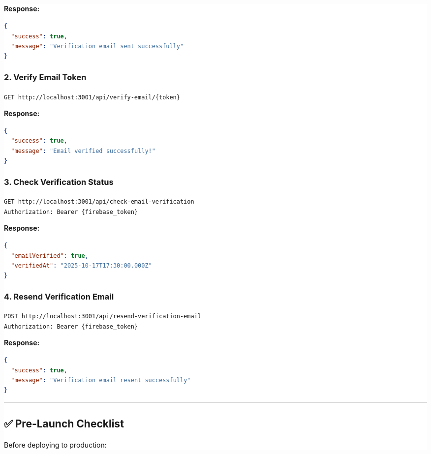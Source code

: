 **Response:**
```json
{
  "success": true,
  "message": "Verification email sent successfully"
}
```

### 2. Verify Email Token
```http
GET http://localhost:3001/api/verify-email/{token}
```

**Response:**
```json
{
  "success": true,
  "message": "Email verified successfully!"
}
```

### 3. Check Verification Status
```http
GET http://localhost:3001/api/check-email-verification
Authorization: Bearer {firebase_token}
```

**Response:**
```json
{
  "emailVerified": true,
  "verifiedAt": "2025-10-17T17:30:00.000Z"
}
```

### 4. Resend Verification Email
```http
POST http://localhost:3001/api/resend-verification-email
Authorization: Bearer {firebase_token}
```

**Response:**
```json
{
  "success": true,
  "message": "Verification email resent successfully"
}
```

---

## ✅ Pre-Launch Checklist

Before deploying to production:
